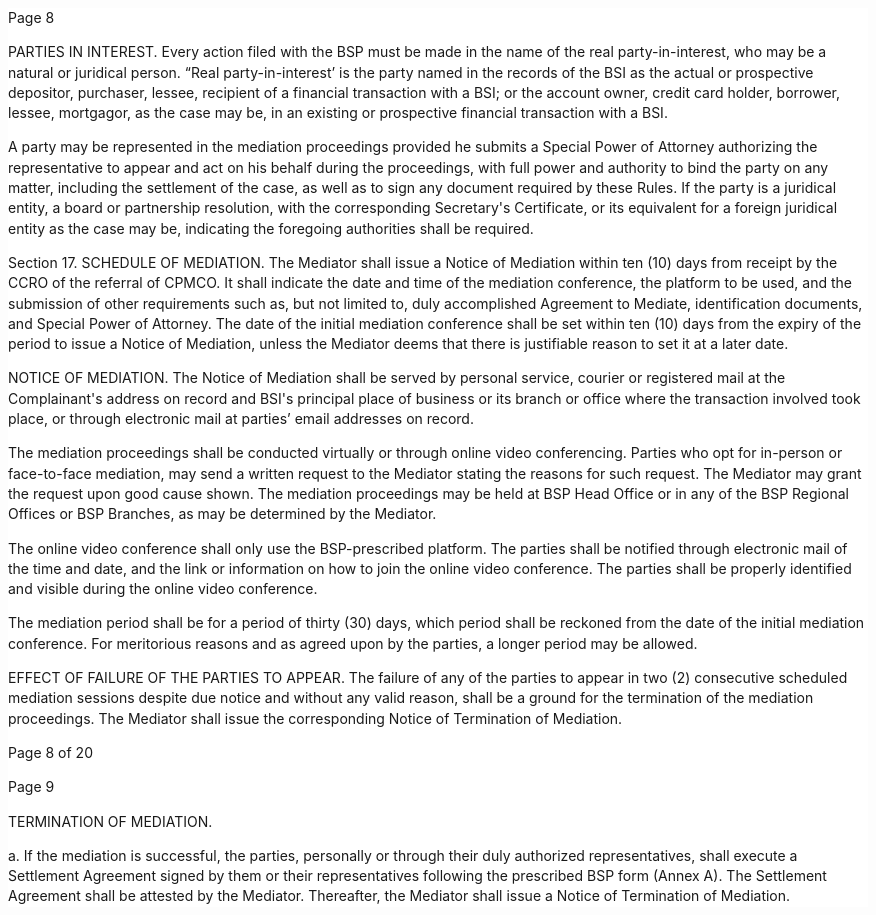 Page 8

PARTIES IN INTEREST. Every action filed with the BSP must be made in the name of the real party-in-interest, who may be a natural or juridical person. “Real party-in-interest’ is the party named in the records of the BSI as the actual or prospective depositor, purchaser, lessee, recipient of a financial transaction with a BSI; or the account owner, credit card holder, borrower, lessee, mortgagor, as the case may be, in an existing or prospective financial transaction with a BSI.

A party may be represented in the mediation proceedings provided he submits a Special Power of Attorney authorizing the representative to appear and act on his behalf during the proceedings, with full power and authority to bind the party on any matter, including the settlement of the case, as well as to sign any document required by these Rules. If the party is a juridical entity, a board or partnership resolution, with the corresponding Secretary's Certificate, or its equivalent for a foreign juridical entity as the case may be, indicating the foregoing authorities shall be required.

Section 17. SCHEDULE OF MEDIATION. The Mediator shall issue a Notice of Mediation within ten (10) days from receipt by the CCRO of the referral of CPMCO. It shall indicate the date and time of the mediation conference, the platform to be used, and the submission of other requirements such as, but not limited to, duly accomplished Agreement to Mediate, identification documents, and Special Power of Attorney. The date of the initial mediation conference shall be set within ten (10) days from the expiry of the period to issue a Notice of Mediation, unless the Mediator deems that there is justifiable reason to set it at a later date.

NOTICE OF MEDIATION. The Notice of Mediation shall be served by personal service, courier or registered mail at the Complainant's address on record and BSI's principal place of business or its branch or office where the transaction involved took place, or through electronic mail at parties’ email addresses on record.

The mediation proceedings shall be conducted virtually or through online video conferencing. Parties who opt for in-person or face-to-face mediation, may send a written request to the Mediator stating the reasons for such request. The Mediator may grant the request upon good cause shown. The mediation proceedings may be held at BSP Head Office or in any of the BSP Regional Offices or BSP Branches, as may be determined by the Mediator.

The online video conference shall only use the BSP-prescribed platform. The parties shall be notified through electronic mail of the time and date, and the link or information on how to join the online video conference. The parties shall be properly identified and visible during the online video conference.

The mediation period shall be for a period of thirty (30) days, which period shall be reckoned from the date of the initial mediation conference. For meritorious reasons and as agreed upon by the parties, a longer period may be allowed.

EFFECT OF FAILURE OF THE PARTIES TO APPEAR. The failure of any of the parties to appear in two (2) consecutive scheduled mediation sessions despite due notice and without any valid reason, shall be a ground for the termination of the mediation proceedings. The Mediator shall issue the corresponding Notice of Termination of Mediation.

Page 8 of 20

Page 9

TERMINATION OF MEDIATION.

a. If the mediation is successful, the parties, personally or through their duly authorized representatives, shall execute a Settlement Agreement signed by them or their representatives following the prescribed BSP form (Annex A). The Settlement Agreement shall be attested by the Mediator. Thereafter, the Mediator shall issue a Notice of Termination of Mediation.
